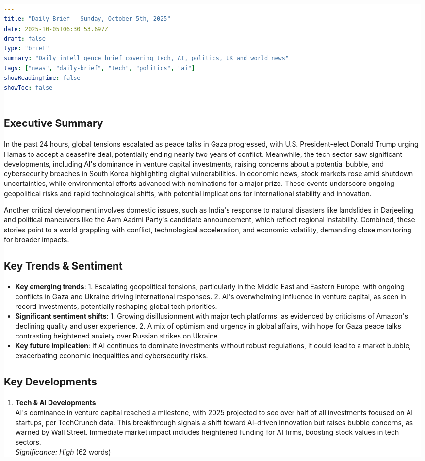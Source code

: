 ```yaml
---
title: "Daily Brief - Sunday, October 5th, 2025"
date: 2025-10-05T06:30:53.697Z
draft: false
type: "brief"
summary: "Daily intelligence brief covering tech, AI, politics, UK and world news"
tags: ["news", "daily-brief", "tech", "politics", "ai"]
showReadingTime: false
showToc: false
---
```


## Executive Summary

In the past 24 hours, global tensions escalated as peace talks in Gaza progressed, with U.S. President-elect Donald Trump urging Hamas to accept a ceasefire deal, potentially ending nearly two years of conflict. Meanwhile, the tech sector saw significant developments, including AI's dominance in venture capital investments, raising concerns about a potential bubble, and cybersecurity breaches in South Korea highlighting digital vulnerabilities. In economic news, stock markets rose amid shutdown uncertainties, while environmental efforts advanced with nominations for a major prize. These events underscore ongoing geopolitical risks and rapid technological shifts, with potential implications for international stability and innovation.

Another critical development involves domestic issues, such as India's response to natural disasters like landslides in Darjeeling and political maneuvers like the Aam Aadmi Party's candidate announcement, which reflect regional instability. Combined, these stories point to a world grappling with conflict, technological acceleration, and economic volatility, demanding close monitoring for broader impacts.

## Key Trends & Sentiment
- **Key emerging trends**: 1. Escalating geopolitical tensions, particularly in the Middle East and Eastern Europe, with ongoing conflicts in Gaza and Ukraine driving international responses. 2. AI's overwhelming influence in venture capital, as seen in record investments, potentially reshaping global tech priorities.
- **Significant sentiment shifts**: 1. Growing disillusionment with major tech platforms, as evidenced by criticisms of Amazon's declining quality and user experience. 2. A mix of optimism and urgency in global affairs, with hope for Gaza peace talks contrasting heightened anxiety over Russian strikes on Ukraine.
- **Key future implication**: If AI continues to dominate investments without robust regulations, it could lead to a market bubble, exacerbating economic inequalities and cybersecurity risks.

## Key Developments

1. **Tech & AI Developments**  
   AI's dominance in venture capital reached a milestone, with 2025 projected to see over half of all investments focused on AI startups, per TechCrunch data. This breakthrough signals a shift toward AI-driven innovation but raises bubble concerns, as warned by Wall Street. Immediate market impact includes heightened funding for AI firms, boosting stock values in tech sectors.  
   *Significance: High* (62 words)
